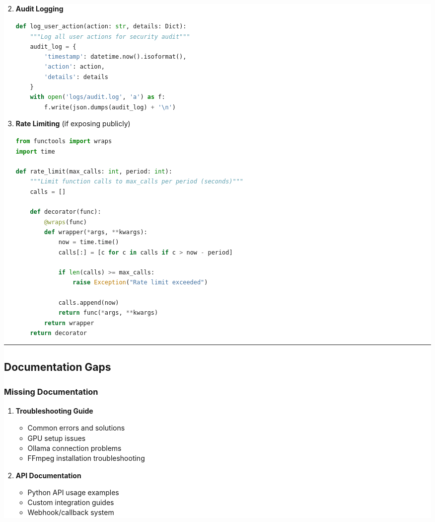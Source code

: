 2. **Audit Logging**
   ```python
   def log_user_action(action: str, details: Dict):
       """Log all user actions for security audit"""
       audit_log = {
           'timestamp': datetime.now().isoformat(),
           'action': action,
           'details': details
       }
       with open('logs/audit.log', 'a') as f:
           f.write(json.dumps(audit_log) + '\n')
   ```

3. **Rate Limiting** (if exposing publicly)
   ```python
   from functools import wraps
   import time

   def rate_limit(max_calls: int, period: int):
       """Limit function calls to max_calls per period (seconds)"""
       calls = []

       def decorator(func):
           @wraps(func)
           def wrapper(*args, **kwargs):
               now = time.time()
               calls[:] = [c for c in calls if c > now - period]

               if len(calls) >= max_calls:
                   raise Exception("Rate limit exceeded")

               calls.append(now)
               return func(*args, **kwargs)
           return wrapper
       return decorator
   ```

---

## Documentation Gaps

### Missing Documentation

1. **Troubleshooting Guide**
   - Common errors and solutions
   - GPU setup issues
   - Ollama connection problems
   - FFmpeg installation troubleshooting

2. **API Documentation**
   - Python API usage examples
   - Custom integration guides
   - Webhook/callback system
